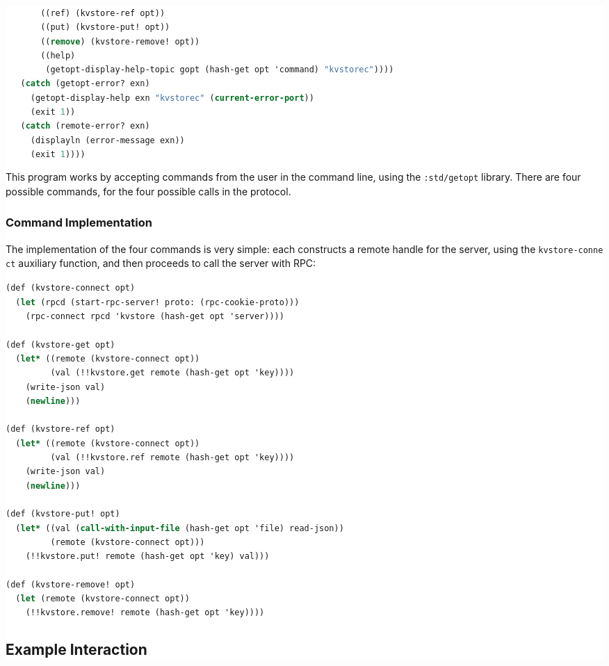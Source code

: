 ```scheme
       ((ref) (kvstore-ref opt))
       ((put) (kvstore-put! opt))
       ((remove) (kvstore-remove! opt))
       ((help)
        (getopt-display-help-topic gopt (hash-get opt 'command) "kvstorec"))))
   (catch (getopt-error? exn)
     (getopt-display-help exn "kvstorec" (current-error-port))
     (exit 1))
   (catch (remote-error? exn)
     (displayln (error-message exn))
     (exit 1))))
```

This program works by accepting commands from the user in the command line, using
the `:std/getopt` library. There are four possible commands, for the four possible
calls in the protocol.

### Command Implementation

The implementation of the four commands is very simple: each constructs a remote
handle for the server, using the `kvstore-connect` auxiliary function, and then
proceeds to call the server with RPC:
```scheme
(def (kvstore-connect opt)
  (let (rpcd (start-rpc-server! proto: (rpc-cookie-proto)))
    (rpc-connect rpcd 'kvstore (hash-get opt 'server))))

(def (kvstore-get opt)
  (let* ((remote (kvstore-connect opt))
         (val (!!kvstore.get remote (hash-get opt 'key))))
    (write-json val)
    (newline)))

(def (kvstore-ref opt)
  (let* ((remote (kvstore-connect opt))
         (val (!!kvstore.ref remote (hash-get opt 'key))))
    (write-json val)
    (newline)))

(def (kvstore-put! opt)
  (let* ((val (call-with-input-file (hash-get opt 'file) read-json))
         (remote (kvstore-connect opt)))
    (!!kvstore.put! remote (hash-get opt 'key) val)))

(def (kvstore-remove! opt)
  (let (remote (kvstore-connect opt))
    (!!kvstore.remove! remote (hash-get opt 'key))))
```

## Example Interaction
